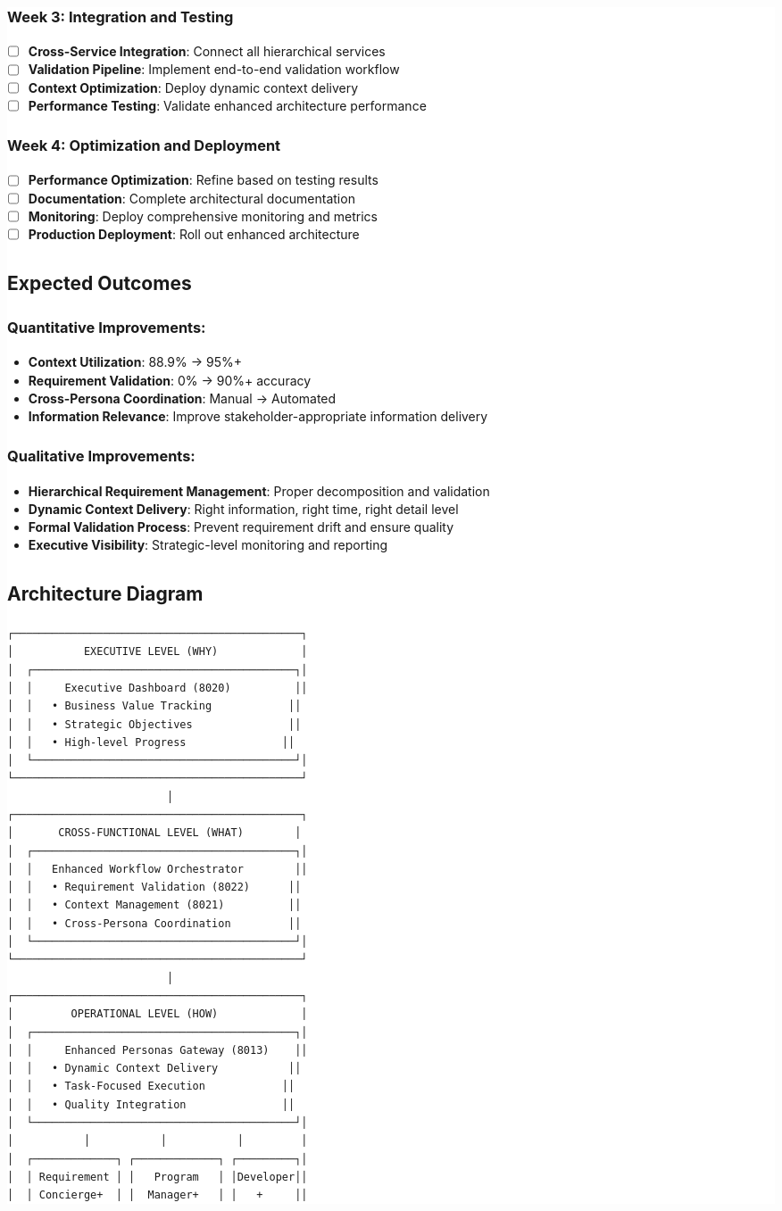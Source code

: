 ### Week 3: Integration and Testing
- [ ] **Cross-Service Integration**: Connect all hierarchical services
- [ ] **Validation Pipeline**: Implement end-to-end validation workflow
- [ ] **Context Optimization**: Deploy dynamic context delivery
- [ ] **Performance Testing**: Validate enhanced architecture performance

### Week 4: Optimization and Deployment
- [ ] **Performance Optimization**: Refine based on testing results
- [ ] **Documentation**: Complete architectural documentation
- [ ] **Monitoring**: Deploy comprehensive monitoring and metrics
- [ ] **Production Deployment**: Roll out enhanced architecture

## Expected Outcomes

### Quantitative Improvements:
- **Context Utilization**: 88.9% → 95%+
- **Requirement Validation**: 0% → 90%+ accuracy
- **Cross-Persona Coordination**: Manual → Automated
- **Information Relevance**: Improve stakeholder-appropriate information delivery

### Qualitative Improvements:
- **Hierarchical Requirement Management**: Proper decomposition and validation
- **Dynamic Context Delivery**: Right information, right time, right detail level
- **Formal Validation Process**: Prevent requirement drift and ensure quality
- **Executive Visibility**: Strategic-level monitoring and reporting

## Architecture Diagram

```
┌─────────────────────────────────────────────┐
│           EXECUTIVE LEVEL (WHY)             │
│  ┌─────────────────────────────────────────┐│
│  │     Executive Dashboard (8020)          ││
│  │   • Business Value Tracking            ││  
│  │   • Strategic Objectives               ││
│  │   • High-level Progress               ││
│  └─────────────────────────────────────────┘│
└─────────────────────────────────────────────┘
                         │
┌─────────────────────────────────────────────┐
│       CROSS-FUNCTIONAL LEVEL (WHAT)        │
│  ┌─────────────────────────────────────────┐│
│  │   Enhanced Workflow Orchestrator        ││
│  │   • Requirement Validation (8022)      ││
│  │   • Context Management (8021)          ││ 
│  │   • Cross-Persona Coordination         ││
│  └─────────────────────────────────────────┘│
└─────────────────────────────────────────────┘
                         │
┌─────────────────────────────────────────────┐
│         OPERATIONAL LEVEL (HOW)             │
│  ┌─────────────────────────────────────────┐│
│  │     Enhanced Personas Gateway (8013)    ││
│  │   • Dynamic Context Delivery           ││
│  │   • Task-Focused Execution            ││
│  │   • Quality Integration               ││
│  └─────────────────────────────────────────┘│
│           │           │           │         │
│  ┌─────────────┐ ┌─────────────┐ ┌─────────┐│
│  │ Requirement │ │   Program   │ │Developer││
│  │ Concierge+  │ │  Manager+   │ │   +     ││
```